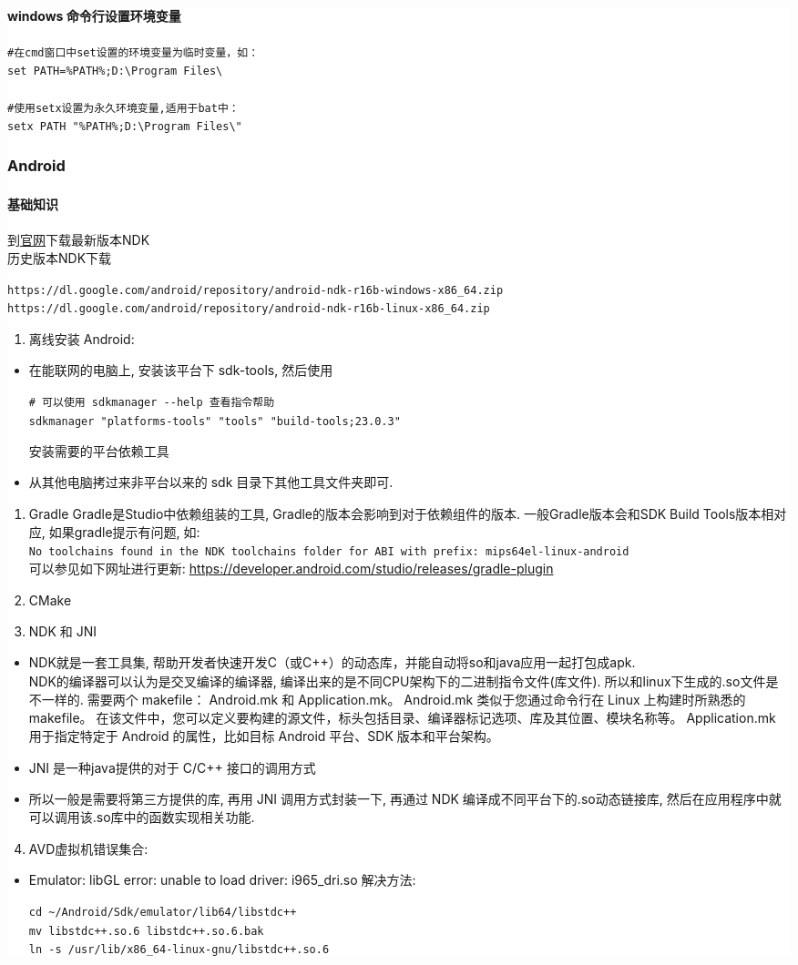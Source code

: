 #### windows 命令行设置环境变量

```
#在cmd窗口中set设置的环境变量为临时变量，如：
set PATH=%PATH%;D:\Program Files\

#使用setx设置为永久环境变量,适用于bat中：
setx PATH "%PATH%;D:\Program Files\"
```

### Android

#### 基础知识

到[官网](https://developer.android.com/ndk/downloads/)下载最新版本NDK  
历史版本NDK下载

```
https://dl.google.com/android/repository/android-ndk-r16b-windows-x86_64.zip
https://dl.google.com/android/repository/android-ndk-r16b-linux-x86_64.zip
```

1. 离线安装 Android:
* 在能联网的电脑上, 安装该平台下 sdk-tools, 然后使用
  
  ```
  # 可以使用 sdkmanager --help 查看指令帮助
  sdkmanager "platforms-tools" "tools" "build-tools;23.0.3"
  ```
  
  安装需要的平台依赖工具

* 从其他电脑拷过来非平台以来的 sdk 目录下其他工具文件夹即可.
1. Gradle
   Gradle是Studio中依赖组装的工具, Gradle的版本会影响到对于依赖组件的版本. 一般Gradle版本会和SDK Build Tools版本相对应, 如果gradle提示有问题, 如:  
   `No toolchains found in the NDK toolchains folder for ABI with prefix: mips64el-linux-android`  
   可以参见如下网址进行更新:
   https://developer.android.com/studio/releases/gradle-plugin

2. CMake

3. NDK 和 JNI
* NDK就是一套工具集, 帮助开发者快速开发C（或C++）的动态库，并能自动将so和java应用一起打包成apk.  
  NDK的编译器可以认为是交叉编译的编译器, 编译出来的是不同CPU架构下的二进制指令文件(库文件). 所以和linux下生成的.so文件是不一样的.
  需要两个 makefile： Android.mk 和 Application.mk。 Android.mk 类似于您通过命令行在 Linux 上构建时所熟悉的 makefile。 在该文件中，您可以定义要构建的源文件，标头包括目录、编译器标记选项、库及其位置、模块名称等。 Application.mk 用于指定特定于 Android 的属性，比如目标 Android 平台、SDK 版本和平台架构。

* JNI 是一种java提供的对于 C/C++ 接口的调用方式

* 所以一般是需要将第三方提供的库, 再用 JNI 调用方式封装一下, 再通过 NDK 编译成不同平台下的.so动态链接库, 然后在应用程序中就可以调用该.so库中的函数实现相关功能.
4. AVD虚拟机错误集合:
* Emulator: libGL error: unable to load driver: i965_dri.so
  解决方法: 
  
  ```
  cd ~/Android/Sdk/emulator/lib64/libstdc++
  mv libstdc++.so.6 libstdc++.so.6.bak
  ln -s /usr/lib/x86_64-linux-gnu/libstdc++.so.6
  ```
